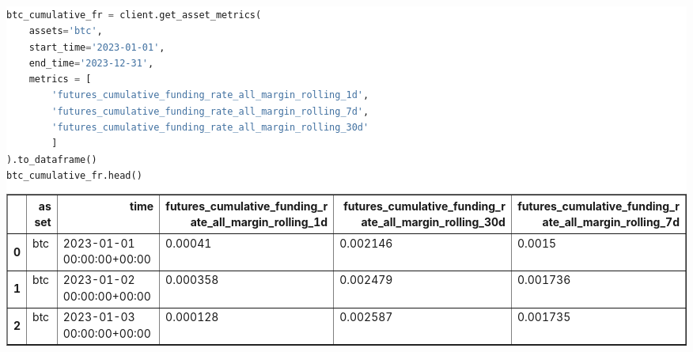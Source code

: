 
```python
btc_cumulative_fr = client.get_asset_metrics(
    assets='btc',
    start_time='2023-01-01',
    end_time='2023-12-31',
    metrics = [
        'futures_cumulative_funding_rate_all_margin_rolling_1d',
        'futures_cumulative_funding_rate_all_margin_rolling_7d',
        'futures_cumulative_funding_rate_all_margin_rolling_30d'
        ]
).to_dataframe()
btc_cumulative_fr.head()
```




<div>
<style scoped>
    .dataframe tbody tr th:only-of-type {
        vertical-align: middle;
    }

    .dataframe tbody tr th {
        vertical-align: top;
    }

    .dataframe thead th {
        text-align: right;
    }
</style>
<table border="1" class="dataframe">
  <thead>
    <tr style="text-align: right;">
      <th></th>
      <th>asset</th>
      <th>time</th>
      <th>futures_cumulative_funding_rate_all_margin_rolling_1d</th>
      <th>futures_cumulative_funding_rate_all_margin_rolling_30d</th>
      <th>futures_cumulative_funding_rate_all_margin_rolling_7d</th>
    </tr>
  </thead>
  <tbody>
    <tr>
      <th>0</th>
      <td>btc</td>
      <td>2023-01-01 00:00:00+00:00</td>
      <td>0.00041</td>
      <td>0.002146</td>
      <td>0.0015</td>
    </tr>
    <tr>
      <th>1</th>
      <td>btc</td>
      <td>2023-01-02 00:00:00+00:00</td>
      <td>0.000358</td>
      <td>0.002479</td>
      <td>0.001736</td>
    </tr>
    <tr>
      <th>2</th>
      <td>btc</td>
      <td>2023-01-03 00:00:00+00:00</td>
      <td>0.000128</td>
      <td>0.002587</td>
      <td>0.001735</td>